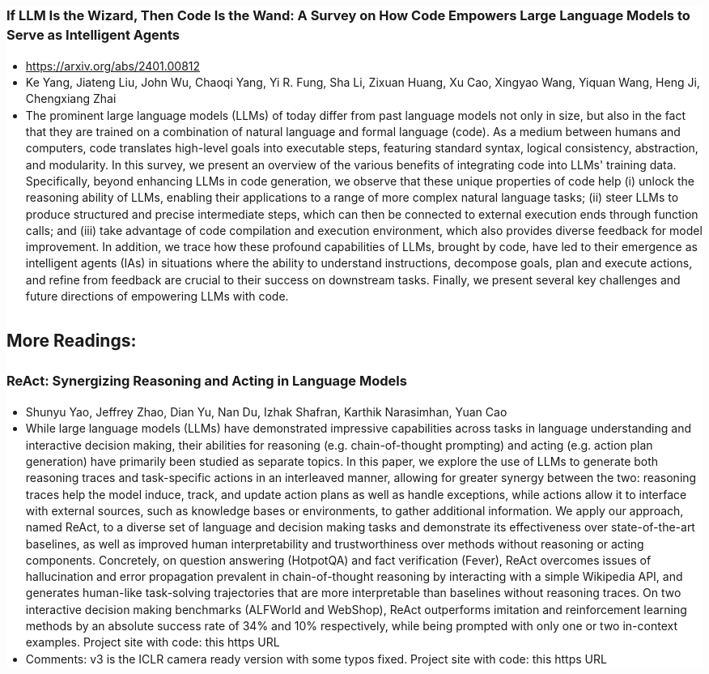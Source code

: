 


### If LLM Is the Wizard, Then Code Is the Wand: A Survey on How Code Empowers Large Language Models to Serve as Intelligent Agents
+ https://arxiv.org/abs/2401.00812
+ Ke Yang, Jiateng Liu, John Wu, Chaoqi Yang, Yi R. Fung, Sha Li, Zixuan Huang, Xu Cao, Xingyao Wang, Yiquan Wang, Heng Ji, Chengxiang Zhai
+ The prominent large language models (LLMs) of today differ from past language models not only in size, but also in the fact that they are trained on a combination of natural language and formal language (code). As a medium between humans and computers, code translates high-level goals into executable steps, featuring standard syntax, logical consistency, abstraction, and modularity. In this survey, we present an overview of the various benefits of integrating code into LLMs' training data. Specifically, beyond enhancing LLMs in code generation, we observe that these unique properties of code help (i) unlock the reasoning ability of LLMs, enabling their applications to a range of more complex natural language tasks; (ii) steer LLMs to produce structured and precise intermediate steps, which can then be connected to external execution ends through function calls; and (iii) take advantage of code compilation and execution environment, which also provides diverse feedback for model improvement. In addition, we trace how these profound capabilities of LLMs, brought by code, have led to their emergence as intelligent agents (IAs) in situations where the ability to understand instructions, decompose goals, plan and execute actions, and refine from feedback are crucial to their success on downstream tasks. Finally, we present several key challenges and future directions of empowering LLMs with code.

## More Readings: 



### ReAct: Synergizing Reasoning and Acting in Language Models
+ Shunyu Yao, Jeffrey Zhao, Dian Yu, Nan Du, Izhak Shafran, Karthik Narasimhan, Yuan Cao
+ While large language models (LLMs) have demonstrated impressive capabilities across tasks in language understanding and interactive decision making, their abilities for reasoning (e.g. chain-of-thought prompting) and acting (e.g. action plan generation) have primarily been studied as separate topics. In this paper, we explore the use of LLMs to generate both reasoning traces and task-specific actions in an interleaved manner, allowing for greater synergy between the two: reasoning traces help the model induce, track, and update action plans as well as handle exceptions, while actions allow it to interface with external sources, such as knowledge bases or environments, to gather additional information. We apply our approach, named ReAct, to a diverse set of language and decision making tasks and demonstrate its effectiveness over state-of-the-art baselines, as well as improved human interpretability and trustworthiness over methods without reasoning or acting components. Concretely, on question answering (HotpotQA) and fact verification (Fever), ReAct overcomes issues of hallucination and error propagation prevalent in chain-of-thought reasoning by interacting with a simple Wikipedia API, and generates human-like task-solving trajectories that are more interpretable than baselines without reasoning traces. On two interactive decision making benchmarks (ALFWorld and WebShop), ReAct outperforms imitation and reinforcement learning methods by an absolute success rate of 34% and 10% respectively, while being prompted with only one or two in-context examples. Project site with code: this https URL
+ Comments:	v3 is the ICLR camera ready version with some typos fixed. Project site with code: this https URL
